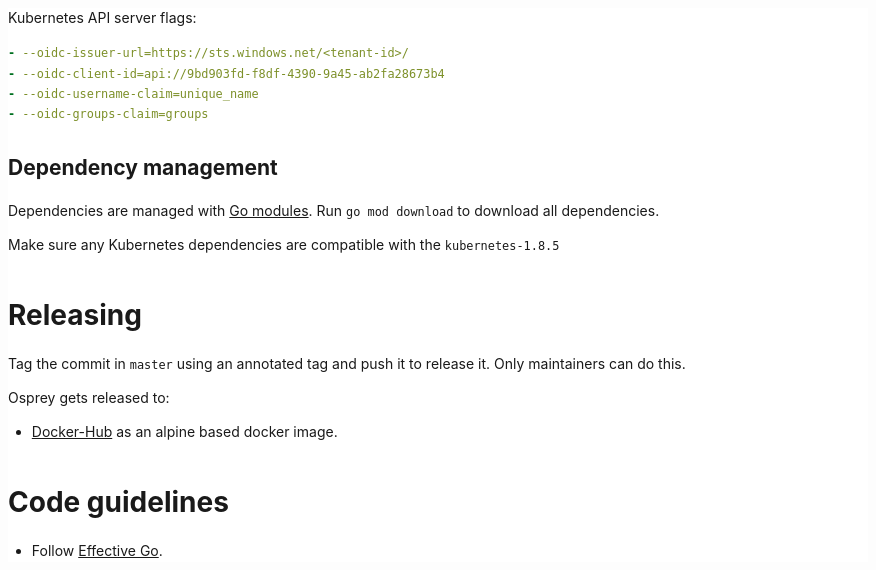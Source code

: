 Kubernetes API server flags:
```yaml
- --oidc-issuer-url=https://sts.windows.net/<tenant-id>/
- --oidc-client-id=api://9bd903fd-f8df-4390-9a45-ab2fa28673b4
- --oidc-username-claim=unique_name
- --oidc-groups-claim=groups
```

## Dependency management

Dependencies are managed with [Go modules](https://github.com/golang/go/wiki/Modules).
Run `go mod download` to download all dependencies.

Make sure any Kubernetes dependencies are compatible with the `kubernetes-1.8.5`

# Releasing

Tag the commit in `master` using an annotated tag and push it to release it.
Only maintainers can do this.

Osprey gets released to:
- [Docker-Hub](https://hub.docker.com/r/skycirrus/osprey/) as an alpine based docker image.

# Code guidelines

* Follow [Effective Go](https://go.dev/doc/effective_go).

